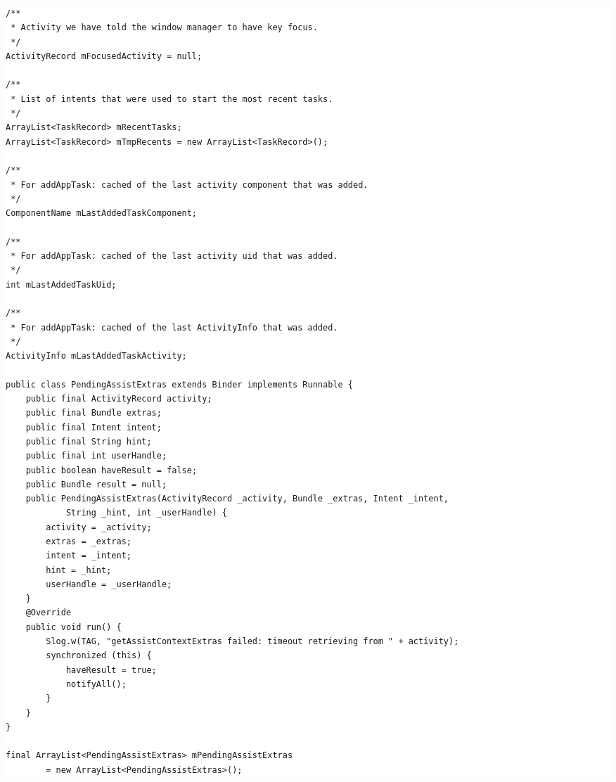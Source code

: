     /**
     * Activity we have told the window manager to have key focus.
     */
    ActivityRecord mFocusedActivity = null;

    /**
     * List of intents that were used to start the most recent tasks.
     */
    ArrayList<TaskRecord> mRecentTasks;
    ArrayList<TaskRecord> mTmpRecents = new ArrayList<TaskRecord>();

    /**
     * For addAppTask: cached of the last activity component that was added.
     */
    ComponentName mLastAddedTaskComponent;

    /**
     * For addAppTask: cached of the last activity uid that was added.
     */
    int mLastAddedTaskUid;

    /**
     * For addAppTask: cached of the last ActivityInfo that was added.
     */
    ActivityInfo mLastAddedTaskActivity;

    public class PendingAssistExtras extends Binder implements Runnable {
        public final ActivityRecord activity;
        public final Bundle extras;
        public final Intent intent;
        public final String hint;
        public final int userHandle;
        public boolean haveResult = false;
        public Bundle result = null;
        public PendingAssistExtras(ActivityRecord _activity, Bundle _extras, Intent _intent,
                String _hint, int _userHandle) {
            activity = _activity;
            extras = _extras;
            intent = _intent;
            hint = _hint;
            userHandle = _userHandle;
        }
        @Override
        public void run() {
            Slog.w(TAG, "getAssistContextExtras failed: timeout retrieving from " + activity);
            synchronized (this) {
                haveResult = true;
                notifyAll();
            }
        }
    }

    final ArrayList<PendingAssistExtras> mPendingAssistExtras
            = new ArrayList<PendingAssistExtras>();
